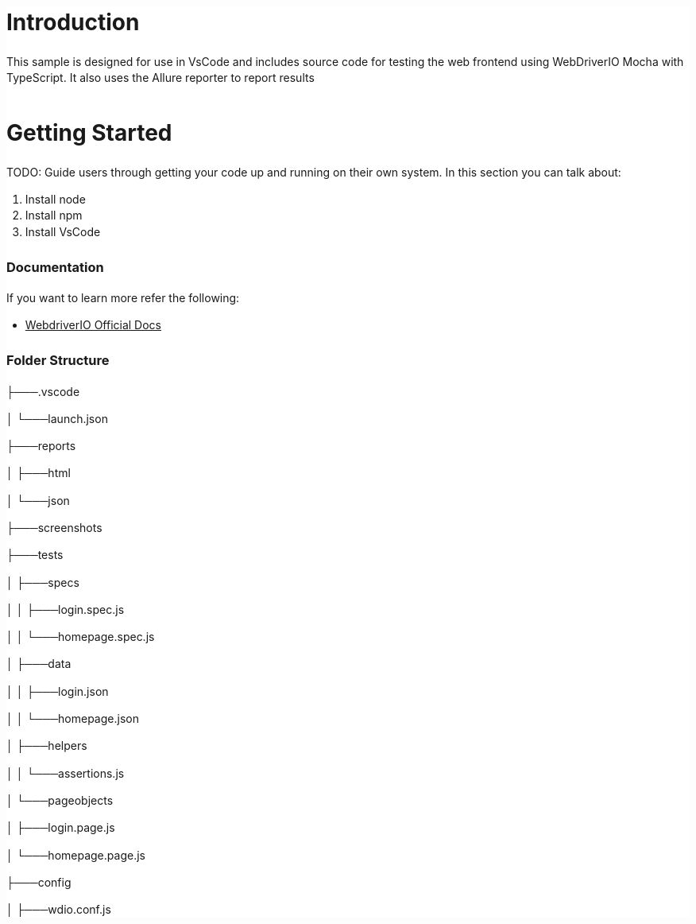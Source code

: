 # Introduction 
This sample is designed for use in VsCode and includes source code for testing the web frontend using WebDriverIO Mocha with TypeScript. It also uses the Allure reporter to report results 

# Getting Started
TODO: Guide users through getting your code up and running on their own system. In this section you can talk about:
1. Install node
2. Install npm
3. Install VsCode

### Documentation
If you want to learn more refer the following:
- [WebdriverIO Official Docs](https://webdriver.io/docs/api/)

### Folder Structure

├───.vscode

│   └───launch.json

├───reports

│   ├───html

│   └───json

├───screenshots

├───tests

│   ├───specs

│   │   ├───login.spec.js

│   │   └───homepage.spec.js

│   ├───data

│   │   ├───login.json

│   │   └───homepage.json

│   ├───helpers

│   │   └───assertions.js

│   └───pageobjects

│       ├───login.page.js

│       └───homepage.page.js

├───config

│   ├───wdio.conf.js
